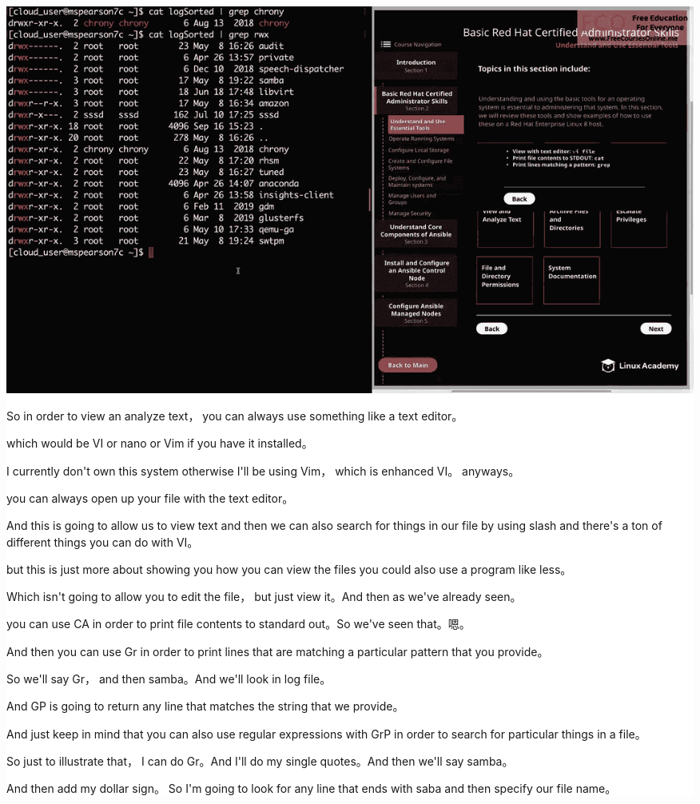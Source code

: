 ![](img/266d687d518fa6cbe834e2f36a47cc2e_57.png)

So in order to view an analyze text， you can always use something like a text editor。

 which would be VI or nano or Vim if you have it installed。

 I currently don't own this system otherwise I'll be using Vim， which is enhanced VI。 anyways。

 you can always open up your file with the text editor。

And this is going to allow us to view text and then we can also search for things in our file by using slash and there's a ton of different things you can do with VI。

 but this is just more about showing you how you can view the files you could also use a program like less。

Which isn't going to allow you to edit the file， but just view it。And then as we've already seen。

 you can use CA in order to print file contents to standard out。So we've seen that。嗯。

And then you can use Gr in order to print lines that are matching a particular pattern that you provide。

 So we'll say Gr， and then samba。And we'll look in log file。

And GP is going to return any line that matches the string that we provide。

And just keep in mind that you can also use regular expressions with GrP in order to search for particular things in a file。

So just to illustrate that， I can do Gr。And I'll do my single quotes。And then we'll say samba。

And then add my dollar sign。 So I'm going to look for any line that ends with saba and then specify our file name。
